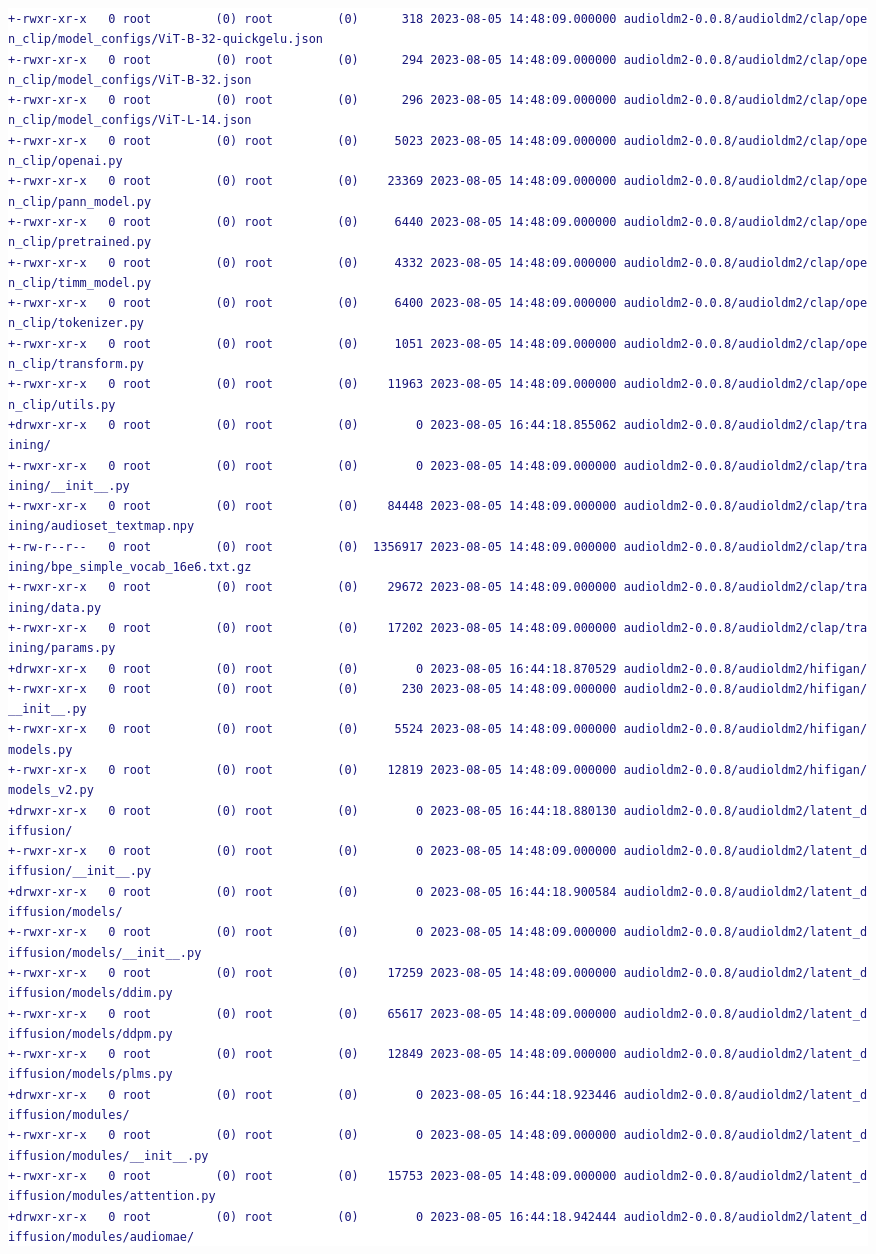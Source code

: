```diff
+-rwxr-xr-x   0 root         (0) root         (0)      318 2023-08-05 14:48:09.000000 audioldm2-0.0.8/audioldm2/clap/open_clip/model_configs/ViT-B-32-quickgelu.json
+-rwxr-xr-x   0 root         (0) root         (0)      294 2023-08-05 14:48:09.000000 audioldm2-0.0.8/audioldm2/clap/open_clip/model_configs/ViT-B-32.json
+-rwxr-xr-x   0 root         (0) root         (0)      296 2023-08-05 14:48:09.000000 audioldm2-0.0.8/audioldm2/clap/open_clip/model_configs/ViT-L-14.json
+-rwxr-xr-x   0 root         (0) root         (0)     5023 2023-08-05 14:48:09.000000 audioldm2-0.0.8/audioldm2/clap/open_clip/openai.py
+-rwxr-xr-x   0 root         (0) root         (0)    23369 2023-08-05 14:48:09.000000 audioldm2-0.0.8/audioldm2/clap/open_clip/pann_model.py
+-rwxr-xr-x   0 root         (0) root         (0)     6440 2023-08-05 14:48:09.000000 audioldm2-0.0.8/audioldm2/clap/open_clip/pretrained.py
+-rwxr-xr-x   0 root         (0) root         (0)     4332 2023-08-05 14:48:09.000000 audioldm2-0.0.8/audioldm2/clap/open_clip/timm_model.py
+-rwxr-xr-x   0 root         (0) root         (0)     6400 2023-08-05 14:48:09.000000 audioldm2-0.0.8/audioldm2/clap/open_clip/tokenizer.py
+-rwxr-xr-x   0 root         (0) root         (0)     1051 2023-08-05 14:48:09.000000 audioldm2-0.0.8/audioldm2/clap/open_clip/transform.py
+-rwxr-xr-x   0 root         (0) root         (0)    11963 2023-08-05 14:48:09.000000 audioldm2-0.0.8/audioldm2/clap/open_clip/utils.py
+drwxr-xr-x   0 root         (0) root         (0)        0 2023-08-05 16:44:18.855062 audioldm2-0.0.8/audioldm2/clap/training/
+-rwxr-xr-x   0 root         (0) root         (0)        0 2023-08-05 14:48:09.000000 audioldm2-0.0.8/audioldm2/clap/training/__init__.py
+-rwxr-xr-x   0 root         (0) root         (0)    84448 2023-08-05 14:48:09.000000 audioldm2-0.0.8/audioldm2/clap/training/audioset_textmap.npy
+-rw-r--r--   0 root         (0) root         (0)  1356917 2023-08-05 14:48:09.000000 audioldm2-0.0.8/audioldm2/clap/training/bpe_simple_vocab_16e6.txt.gz
+-rwxr-xr-x   0 root         (0) root         (0)    29672 2023-08-05 14:48:09.000000 audioldm2-0.0.8/audioldm2/clap/training/data.py
+-rwxr-xr-x   0 root         (0) root         (0)    17202 2023-08-05 14:48:09.000000 audioldm2-0.0.8/audioldm2/clap/training/params.py
+drwxr-xr-x   0 root         (0) root         (0)        0 2023-08-05 16:44:18.870529 audioldm2-0.0.8/audioldm2/hifigan/
+-rwxr-xr-x   0 root         (0) root         (0)      230 2023-08-05 14:48:09.000000 audioldm2-0.0.8/audioldm2/hifigan/__init__.py
+-rwxr-xr-x   0 root         (0) root         (0)     5524 2023-08-05 14:48:09.000000 audioldm2-0.0.8/audioldm2/hifigan/models.py
+-rwxr-xr-x   0 root         (0) root         (0)    12819 2023-08-05 14:48:09.000000 audioldm2-0.0.8/audioldm2/hifigan/models_v2.py
+drwxr-xr-x   0 root         (0) root         (0)        0 2023-08-05 16:44:18.880130 audioldm2-0.0.8/audioldm2/latent_diffusion/
+-rwxr-xr-x   0 root         (0) root         (0)        0 2023-08-05 14:48:09.000000 audioldm2-0.0.8/audioldm2/latent_diffusion/__init__.py
+drwxr-xr-x   0 root         (0) root         (0)        0 2023-08-05 16:44:18.900584 audioldm2-0.0.8/audioldm2/latent_diffusion/models/
+-rwxr-xr-x   0 root         (0) root         (0)        0 2023-08-05 14:48:09.000000 audioldm2-0.0.8/audioldm2/latent_diffusion/models/__init__.py
+-rwxr-xr-x   0 root         (0) root         (0)    17259 2023-08-05 14:48:09.000000 audioldm2-0.0.8/audioldm2/latent_diffusion/models/ddim.py
+-rwxr-xr-x   0 root         (0) root         (0)    65617 2023-08-05 14:48:09.000000 audioldm2-0.0.8/audioldm2/latent_diffusion/models/ddpm.py
+-rwxr-xr-x   0 root         (0) root         (0)    12849 2023-08-05 14:48:09.000000 audioldm2-0.0.8/audioldm2/latent_diffusion/models/plms.py
+drwxr-xr-x   0 root         (0) root         (0)        0 2023-08-05 16:44:18.923446 audioldm2-0.0.8/audioldm2/latent_diffusion/modules/
+-rwxr-xr-x   0 root         (0) root         (0)        0 2023-08-05 14:48:09.000000 audioldm2-0.0.8/audioldm2/latent_diffusion/modules/__init__.py
+-rwxr-xr-x   0 root         (0) root         (0)    15753 2023-08-05 14:48:09.000000 audioldm2-0.0.8/audioldm2/latent_diffusion/modules/attention.py
+drwxr-xr-x   0 root         (0) root         (0)        0 2023-08-05 16:44:18.942444 audioldm2-0.0.8/audioldm2/latent_diffusion/modules/audiomae/
```